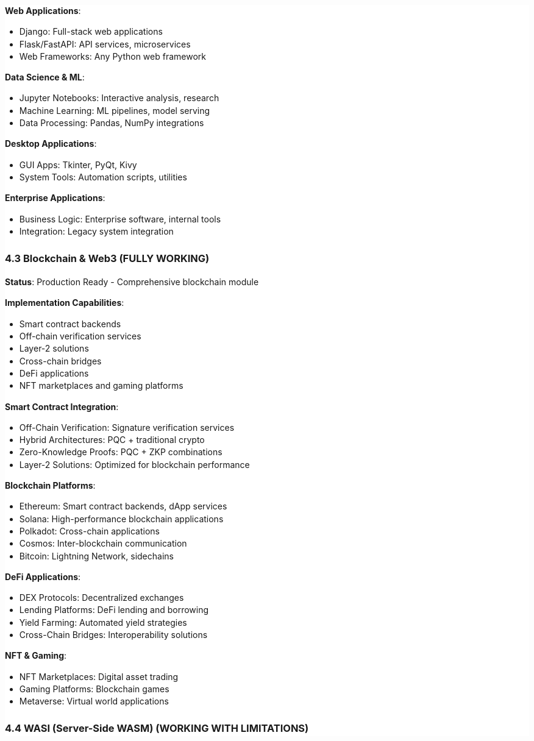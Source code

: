 **Web Applications**:
* Django: Full-stack web applications
* Flask/FastAPI: API services, microservices
* Web Frameworks: Any Python web framework

**Data Science & ML**:
* Jupyter Notebooks: Interactive analysis, research
* Machine Learning: ML pipelines, model serving
* Data Processing: Pandas, NumPy integrations

**Desktop Applications**:
* GUI Apps: Tkinter, PyQt, Kivy
* System Tools: Automation scripts, utilities

**Enterprise Applications**:
* Business Logic: Enterprise software, internal tools
* Integration: Legacy system integration

### 4.3 Blockchain & Web3 (FULLY WORKING)

**Status**: Production Ready - Comprehensive blockchain module

**Implementation Capabilities**:
* Smart contract backends
* Off-chain verification services
* Layer-2 solutions
* Cross-chain bridges
* DeFi applications
* NFT marketplaces and gaming platforms

**Smart Contract Integration**:
* Off-Chain Verification: Signature verification services
* Hybrid Architectures: PQC + traditional crypto
* Zero-Knowledge Proofs: PQC + ZKP combinations
* Layer-2 Solutions: Optimized for blockchain performance

**Blockchain Platforms**:
* Ethereum: Smart contract backends, dApp services
* Solana: High-performance blockchain applications
* Polkadot: Cross-chain applications
* Cosmos: Inter-blockchain communication
* Bitcoin: Lightning Network, sidechains

**DeFi Applications**:
* DEX Protocols: Decentralized exchanges
* Lending Platforms: DeFi lending and borrowing
* Yield Farming: Automated yield strategies
* Cross-Chain Bridges: Interoperability solutions

**NFT & Gaming**:
* NFT Marketplaces: Digital asset trading
* Gaming Platforms: Blockchain games
* Metaverse: Virtual world applications

### 4.4 WASI (Server-Side WASM) (WORKING WITH LIMITATIONS)
